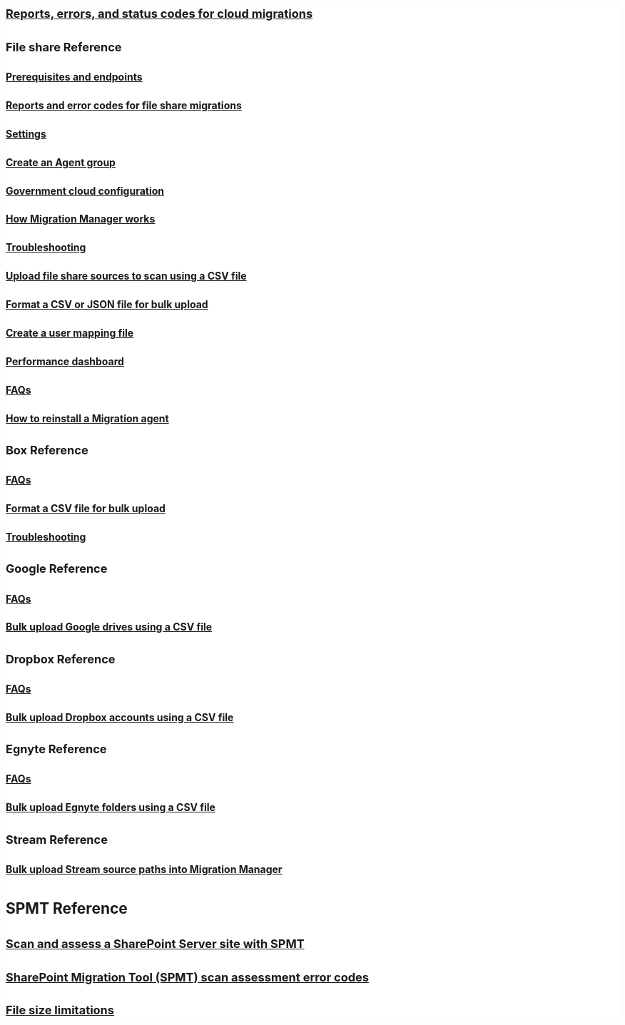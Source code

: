 ### [Reports, errors, and status codes for cloud migrations](mm-cloud-reports.md)
### File share Reference
#### [Prerequisites and endpoints](mm-prerequisites.md)
#### [Reports and error codes for file share migrations](mm-reports.md)
#### [Settings](mm-settings.md)
#### [Create an Agent group](mm-agent-targeting.md)
#### [Government cloud configuration](mm-gov-cloud.md)
#### [How Migration Manager works](mm-how-it-works.md)
#### [Troubleshooting](mm-troubleshoot.md)
#### [Upload file share sources to scan using a CSV file](mm-fileshare-source-scan-csv-upload.md)
#### [Format a CSV or JSON file for bulk upload](mm-bulk-upload-format-csv-json.md)
#### [Create a user mapping file](mm-user-mapping-file.md)
#### [Performance dashboard](mm-performance-dashboard.md)
#### [FAQs](mm-faqs.md)
#### [How to reinstall a Migration agent](mm-reinstall-agent.md)
### Box Reference
#### [FAQs](mm-faqs-box.md)
#### [Format a CSV file for bulk upload](mm-box-bulk-upload-source-paths-csv.md)
#### [Troubleshooting](mm-box-troubleshooting.md)
### Google  Reference
#### [FAQs](mm-faqs-google.md)
#### [Bulk upload Google drives using a CSV file](mm-google-bulk-upload-source-paths-csv.md)
### Dropbox  Reference
#### [FAQs](mm-faqs-dropbox.md)
#### [Bulk upload Dropbox accounts using a CSV file](mm-dropbox-bulk-upload-source-paths-csv.md)
### Egnyte  Reference
#### [FAQs](mm-faqs-egnyte.md)
#### [Bulk upload Egnyte folders using a CSV file](mm-egnyte-bulk-upload.md)
### Stream Reference
#### [Bulk upload Stream source paths into Migration Manager](mm-stream-csv.md)
## SPMT Reference
### [Scan and assess a SharePoint Server site with SPMT](spmt-scan.md)
### [SharePoint Migration Tool (SPMT) scan assessment error codes](spmt-scan-risk-codes.md)
### [File size limitations](mm-file-size-limitations.md)